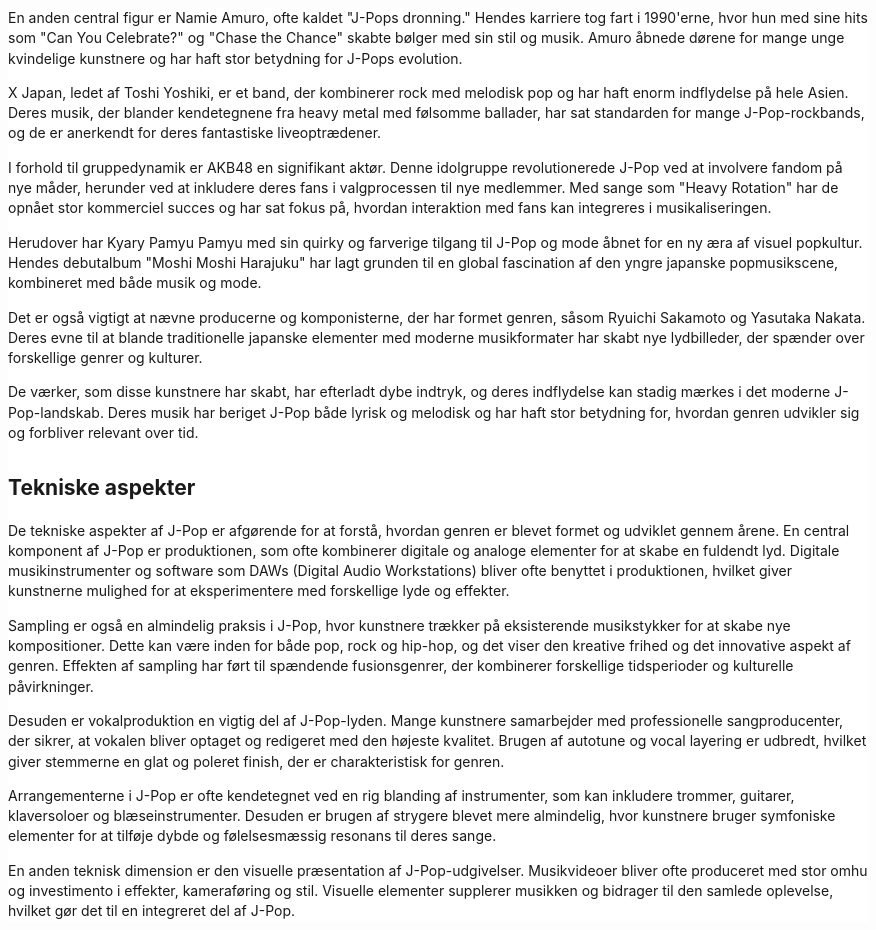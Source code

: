 En anden central figur er Namie Amuro, ofte kaldet "J-Pops dronning." Hendes karriere tog fart i 1990'erne, hvor hun med sine hits som "Can You Celebrate?" og "Chase the Chance" skabte bølger med sin stil og musik. Amuro åbnede dørene for mange unge kvindelige kunstnere og har haft stor betydning for J-Pops evolution.

X Japan, ledet af Toshi Yoshiki, er et band, der kombinerer rock med melodisk pop og har haft enorm indflydelse på hele Asien. Deres musik, der blander kendetegnene fra heavy metal med følsomme ballader, har sat standarden for mange J-Pop-rockbands, og de er anerkendt for deres fantastiske liveoptrædener.

I forhold til gruppedynamik er AKB48 en signifikant aktør. Denne idolgruppe revolutionerede J-Pop ved at involvere fandom på nye måder, herunder ved at inkludere deres fans i valgprocessen til nye medlemmer. Med sange som "Heavy Rotation" har de opnået stor kommerciel succes og har sat fokus på, hvordan interaktion med fans kan integreres i musikaliseringen.

Herudover har Kyary Pamyu Pamyu med sin quirky og farverige tilgang til J-Pop og mode åbnet for en ny æra af visuel popkultur. Hendes debutalbum "Moshi Moshi Harajuku" har lagt grunden til en global fascination af den yngre japanske popmusikscene, kombineret med både musik og mode.

Det er også vigtigt at nævne producerne og komponisterne, der har formet genren, såsom Ryuichi Sakamoto og Yasutaka Nakata. Deres evne til at blande traditionelle japanske elementer med moderne musikformater har skabt nye lydbilleder, der spænder over forskellige genrer og kulturer.

De værker, som disse kunstnere har skabt, har efterladt dybe indtryk, og deres indflydelse kan stadig mærkes i det moderne J-Pop-landskab. Deres musik har beriget J-Pop både lyrisk og melodisk og har haft stor betydning for, hvordan genren udvikler sig og forbliver relevant over tid.


## Tekniske aspekter


De tekniske aspekter af J-Pop er afgørende for at forstå, hvordan genren er blevet formet og udviklet gennem årene. En central komponent af J-Pop er produktionen, som ofte kombinerer digitale og analoge elementer for at skabe en fuldendt lyd. Digitale musikinstrumenter og software som DAWs (Digital Audio Workstations) bliver ofte benyttet i produktionen, hvilket giver kunstnerne mulighed for at eksperimentere med forskellige lyde og effekter.

Sampling er også en almindelig praksis i J-Pop, hvor kunstnere trækker på eksisterende musikstykker for at skabe nye kompositioner. Dette kan være inden for både pop, rock og hip-hop, og det viser den kreative frihed og det innovative aspekt af genren. Effekten af sampling har ført til spændende fusionsgenrer, der kombinerer forskellige tidsperioder og kulturelle påvirkninger.

Desuden er vokalproduktion en vigtig del af J-Pop-lyden. Mange kunstnere samarbejder med professionelle sangproducenter, der sikrer, at vokalen bliver optaget og redigeret med den højeste kvalitet. Brugen af autotune og vocal layering er udbredt, hvilket giver stemmerne en glat og poleret finish, der er charakteristisk for genren.

Arrangementerne i J-Pop er ofte kendetegnet ved en rig blanding af instrumenter, som kan inkludere trommer, guitarer, klaversoloer og blæseinstrumenter. Desuden er brugen af strygere blevet mere almindelig, hvor kunstnere bruger symfoniske elementer for at tilføje dybde og følelsesmæssig resonans til deres sange.

En anden teknisk dimension er den visuelle præsentation af J-Pop-udgivelser. Musikvideoer bliver ofte produceret med stor omhu og investimento i effekter, kameraføring og stil. Visuelle elementer supplerer musikken og bidrager til den samlede oplevelse, hvilket gør det til en integreret del af J-Pop.
